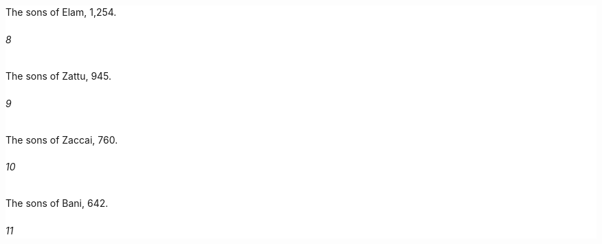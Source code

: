 



The sons of Elam, 1,254. 













###### 8 






The sons of Zattu, 945. 













###### 9 






The sons of Zaccai, 760. 













###### 10 






The sons of Bani, 642. 













###### 11 

